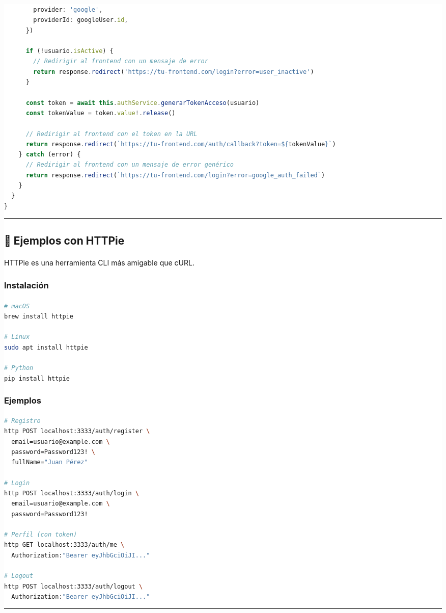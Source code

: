 ```typescript
        provider: 'google',
        providerId: googleUser.id,
      })

      if (!usuario.isActive) {
        // Redirigir al frontend con un mensaje de error
        return response.redirect('https://tu-frontend.com/login?error=user_inactive')
      }

      const token = await this.authService.generarTokenAcceso(usuario)
      const tokenValue = token.value!.release()

      // Redirigir al frontend con el token en la URL
      return response.redirect(`https://tu-frontend.com/auth/callback?token=${tokenValue}`)
    } catch (error) {
      // Redirigir al frontend con un mensaje de error genérico
      return response.redirect(`https://tu-frontend.com/login?error=google_auth_failed`)
    }
  }
}
```

---

## 🔴 Ejemplos con HTTPie

HTTPie es una herramienta CLI más amigable que cURL.

### Instalación

```bash
# macOS
brew install httpie

# Linux
sudo apt install httpie

# Python
pip install httpie
```

### Ejemplos

```bash
# Registro
http POST localhost:3333/auth/register \
  email=usuario@example.com \
  password=Password123! \
  fullName="Juan Pérez"

# Login
http POST localhost:3333/auth/login \
  email=usuario@example.com \
  password=Password123!

# Perfil (con token)
http GET localhost:3333/auth/me \
  Authorization:"Bearer eyJhbGciOiJI..."

# Logout
http POST localhost:3333/auth/logout \
  Authorization:"Bearer eyJhbGciOiJI..."
```

---